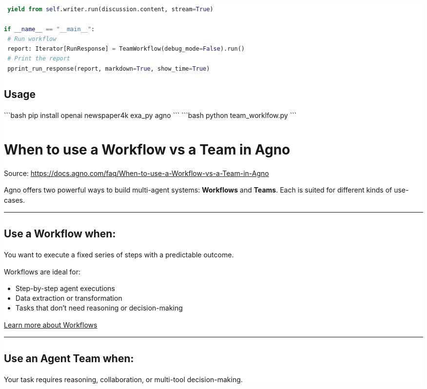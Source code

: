 ```python team_worklfow.py
 yield from self.writer.run(discussion.content, stream=True)

if __name__ == "__main__":
 # Run workflow
 report: Iterator[RunResponse] = TeamWorkflow(debug_mode=False).run()
 # Print the report
 pprint_run_response(report, markdown=True, show_time=True)
```

## Usage

<Steps>
 <Snippet file="create-venv-step.mdx" />

 <Step title="Install libraries">
 ```bash
 pip install openai newspaper4k exa_py agno
 ```
 </Step>

 <Step title="Run the workflow">
 ```bash
 python team_worklfow.py
 ```
 </Step>
</Steps>

# When to use a Workflow vs a Team in Agno
Source: https://docs.agno.com/faq/When-to-use-a-Workflow-vs-a-Team-in-Agno

Agno offers two powerful ways to build multi-agent systems: **Workflows** and **Teams**. Each is suited for different kinds of use-cases.

***

## Use a Workflow when:

You want to execute a fixed series of steps with a predictable outcome.

Workflows are ideal for:

* Step-by-step agent executions
* Data extraction or transformation
* Tasks that don’t need reasoning or decision-making

[Learn more about Workflows](https://docs.agno.com/workflows/introduction)

***

## Use an Agent Team when:

Your task requires reasoning, collaboration, or multi-tool decision-making.
